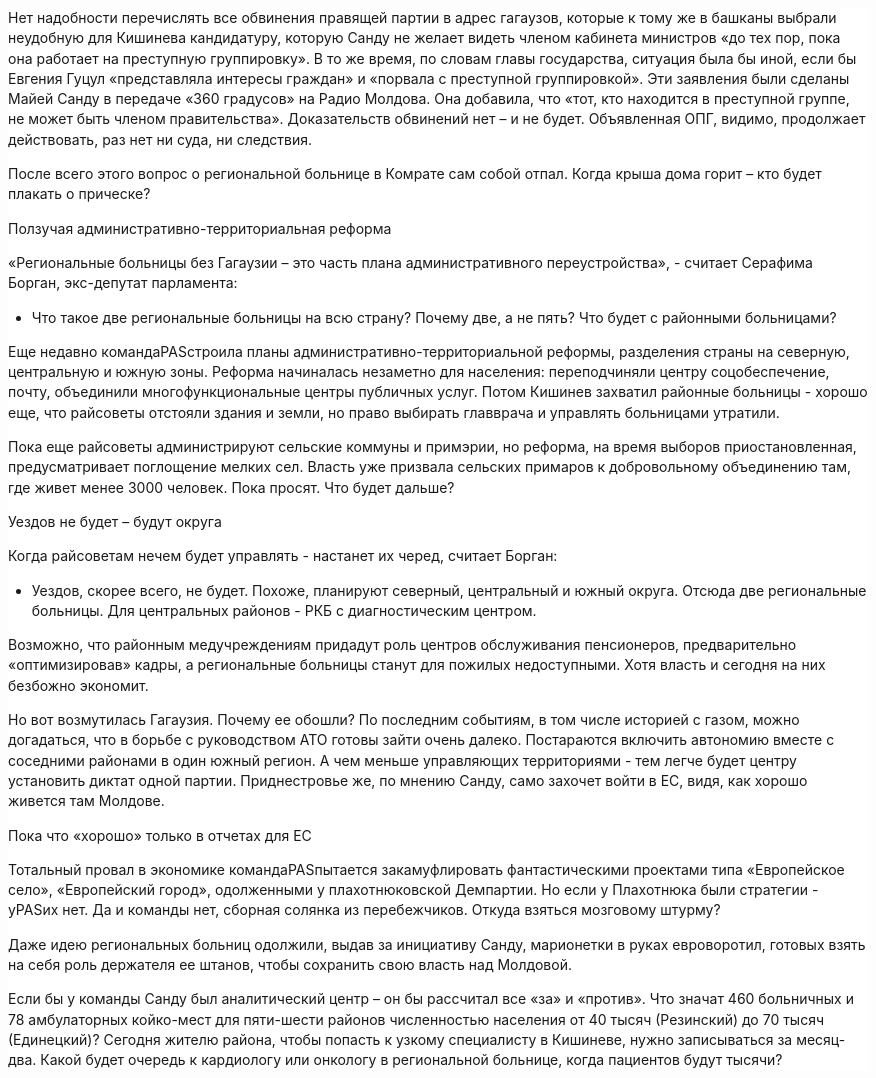 Нет надобности перечислять все обвинения правящей партии в адрес гагаузов, которые к тому же в башканы выбрали неудобную для Кишинева кандидатуру, которую Санду не желает видеть членом кабинета министров «до тех пор, пока она работает на преступную группировку». В то же время, по словам главы государства, ситуация была бы иной, если бы Евгения Гуцул «представляла интересы граждан» и «порвала с преступной группировкой». Эти заявления были сделаны Майей Санду в передаче «360 градусов» на Радио Молдова. Она добавила, что «тот, кто находится в преступной группе, не может быть членом правительства». Доказательств обвинений нет – и не будет. Объявленная ОПГ, видимо, продолжает действовать, раз нет ни суда, ни следствия.

После всего этого вопрос о региональной больнице в Комрате сам собой отпал. Когда крыша дома горит – кто будет плакать о прическе?

Ползучая административно-территориальная реформа

«Региональные больницы без Гагаузии – это часть плана административного переустройства», - считает Серафима Борган, экс-депутат парламента:

- Что такое две региональные больницы на всю страну? Почему две, а не пять? Что будет с районными больницами?

Еще недавно командаPASстроила планы административно-территориальной реформы, разделения страны на северную, центральную и южную зоны. Реформа начиналась незаметно для населения: переподчиняли центру соцобеспечение, почту, объединили многофункциональные центры публичных услуг. Потом Кишинев захватил районные больницы - хорошо еще, что райсоветы отстояли здания и земли, но право выбирать главврача и управлять больницами утратили.

Пока еще райсоветы администрируют сельские коммуны и примэрии, но реформа, на время выборов приостановленная, предусматривает поглощение мелких сел. Власть уже призвала сельских примаров к добровольному объединению там, где живет менее 3000 человек. Пока просят. Что будет дальше?

Уездов не будет – будут округа

Когда райсоветам нечем будет управлять - настанет их черед, считает Борган:

- Уездов, скорее всего, не будет. Похоже, планируют северный, центральный и южный округа. Отсюда две региональные больницы. Для центральных районов - РКБ с диагностическим центром.

Возможно, что районным медучреждениям придадут роль центров обслуживания пенсионеров, предварительно «оптимизировав» кадры, а региональные больницы станут для пожилых недоступными. Хотя власть и сегодня на них безбожно экономит.

Но вот возмутилась Гагаузия. Почему ее обошли? По последним событиям, в том числе историей с газом, можно догадаться, что в борьбе с руководством АТО готовы зайти очень далеко. Постараются включить автономию вместе с соседними районами в один южный регион. А чем меньше управляющих территориями - тем легче будет центру установить диктат одной партии. Приднестровье же, по мнению Санду, само захочет войти в ЕС, видя, как хорошо живется там Молдове.

Пока что «хорошо» только в отчетах для ЕС

Тотальный провал в экономике командаPASпытается закамуфлировать фантастическими проектами типа «Европейское село», «Европейский город», одолженными у плахотнюковской Демпартии. Но если у Плахотнюка были стратегии - уPASих нет. Да и команды нет, сборная солянка из перебежчиков. Откуда взяться мозговому штурму?

Даже идею региональных больниц одолжили, выдав за инициативу Санду, марионетки в руках евроворотил, готовых взять на себя роль держателя ее штанов, чтобы сохранить свою власть над Молдовой.

Если бы у команды Санду был аналитический центр – он бы рассчитал все «за» и «против». Что значат 460 больничных и 78 амбулаторных койко-мест для пяти-шести районов численностью населения от 40 тысяч (Резинский) до 70 тысяч (Единецкий)? Сегодня жителю района, чтобы попасть к узкому специалисту в Кишиневе, нужно записываться за месяц-два. Какой будет очередь к кардиологу или онкологу в региональной больнице, когда пациентов будут тысячи?
